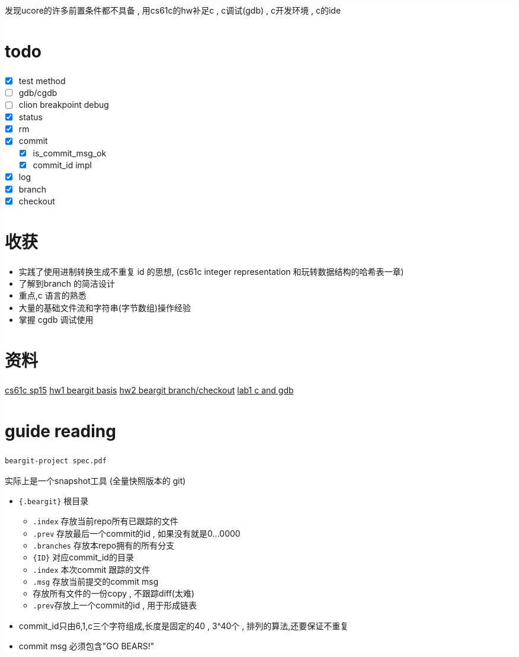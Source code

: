 
发现ucore的许多前置条件都不具备 , 用cs61c的hw补足c , c调试(gdb) , c开发环境 , c的ide

# todo
- [x] test method
- [ ] gdb/cgdb
- [ ] clion breakpoint debug
- [x] status
- [x] rm
- [x] commit
    - [x] is_commit_msg_ok
    - [x] commit_id impl
- [x] log
- [x] branch
- [x] checkout

# 收获

- 实践了使用进制转换生成不重复 id 的思想, (cs61c integer representation 和玩转数据结构的哈希表一章)
- 了解到branch 的简洁设计
- 重点,c 语言的熟悉
- 大量的基础文件流和字符串(字节数组)操作经验
- 掌握 cgdb 调试使用

# 资料

[cs61c sp15](https://inst.eecs.berkeley.edu//~cs61c/sp15/)
[hw1 beargit basis](https://inst.eecs.berkeley.edu//~cs61c/sp15/hw/01/hw1.html)
[hw2 beargit branch/checkout](https://inst.eecs.berkeley.edu//~cs61c/sp15/hw/02/hw2.html)
[lab1 c and gdb](https://inst.eecs.berkeley.edu/~cs61c/sp15/labs/01/)

# guide reading 

`beargit-project spec.pdf`

实际上是一个snapshot工具 (全量快照版本的 git)

- `{.beargit}` 根目录
   - `.index` 存放当前repo所有已跟踪的文件
   - `.prev` 存放最后一个commit的id , 如果没有就是0...0000
   - `.branches` 存放本repo拥有的所有分支
   - `{ID}` 对应commit_id的目录
    - `.index` 本次commit 跟踪的文件
    - `.msg` 存放当前提交的commit msg
    - 存放所有文件的一份copy , 不跟踪diff(太难)
    - `.prev`存放上一个commit的id , 用于形成链表
    

- commit_id只由6,1,c三个字符组成,长度是固定的40 , 3^40个 , 排列的算法,还要保证不重复

- commit msg 必须包含"GO BEARS!"

